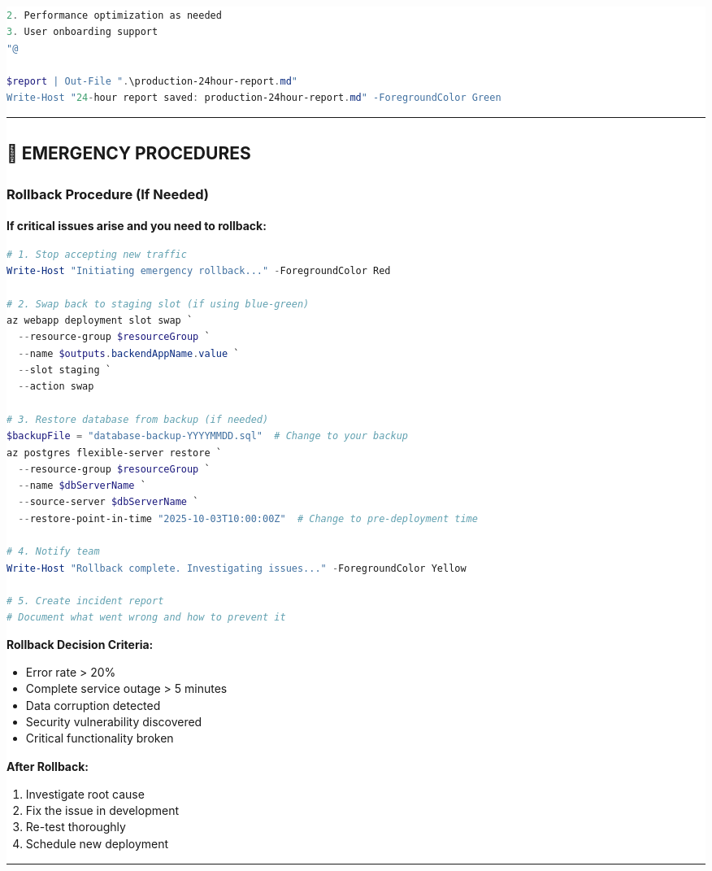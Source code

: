 ```powershell
2. Performance optimization as needed
3. User onboarding support
"@

$report | Out-File ".\production-24hour-report.md"
Write-Host "24-hour report saved: production-24hour-report.md" -ForegroundColor Green
```

---

## 🚨 EMERGENCY PROCEDURES

### Rollback Procedure (If Needed)

**If critical issues arise and you need to rollback:**

```powershell
# 1. Stop accepting new traffic
Write-Host "Initiating emergency rollback..." -ForegroundColor Red

# 2. Swap back to staging slot (if using blue-green)
az webapp deployment slot swap `
  --resource-group $resourceGroup `
  --name $outputs.backendAppName.value `
  --slot staging `
  --action swap

# 3. Restore database from backup (if needed)
$backupFile = "database-backup-YYYYMMDD.sql"  # Change to your backup
az postgres flexible-server restore `
  --resource-group $resourceGroup `
  --name $dbServerName `
  --source-server $dbServerName `
  --restore-point-in-time "2025-10-03T10:00:00Z"  # Change to pre-deployment time

# 4. Notify team
Write-Host "Rollback complete. Investigating issues..." -ForegroundColor Yellow

# 5. Create incident report
# Document what went wrong and how to prevent it
```

**Rollback Decision Criteria:**
- Error rate > 20%
- Complete service outage > 5 minutes
- Data corruption detected
- Security vulnerability discovered
- Critical functionality broken

**After Rollback:**
1. Investigate root cause
2. Fix the issue in development
3. Re-test thoroughly
4. Schedule new deployment

---